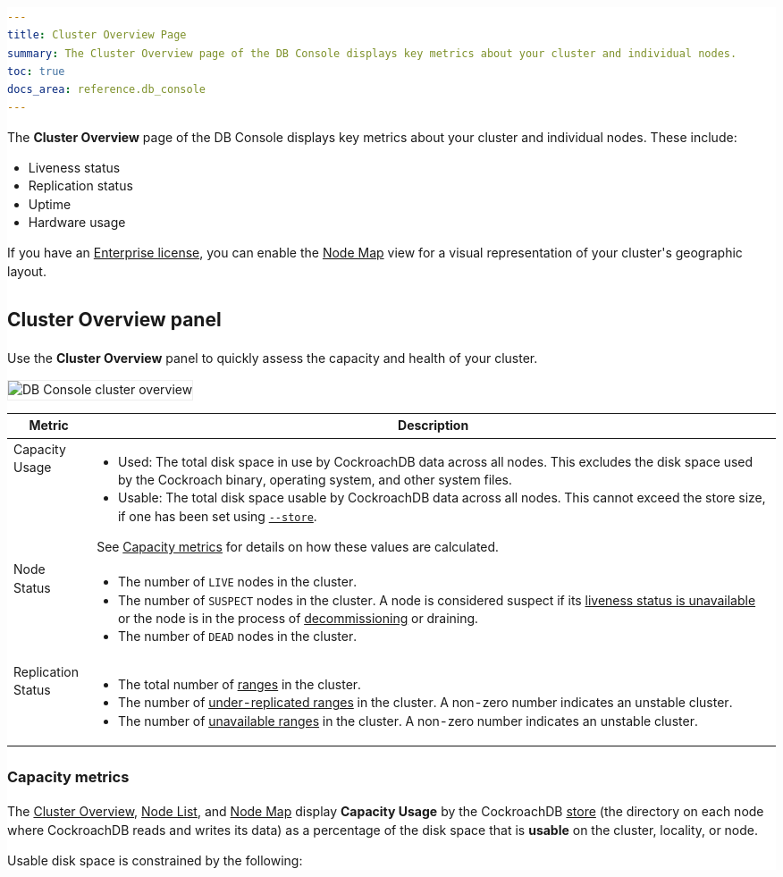 ```yaml
---
title: Cluster Overview Page
summary: The Cluster Overview page of the DB Console displays key metrics about your cluster and individual nodes.
toc: true
docs_area: reference.db_console
---
```


The **Cluster Overview** page of the DB Console displays key metrics about your cluster and individual nodes. These include:

- Liveness status
- Replication status
- Uptime
- Hardware usage

If you have an [Enterprise license](enterprise-licensing.html), you can enable the [Node Map](#node-map-enterprise) view for a visual representation of your cluster's geographic layout.

## Cluster Overview panel

Use the **Cluster Overview** panel to quickly assess the capacity and health of your cluster.

<img src="{{ 'images/v22.2/ui-cluster-overview-panel.png' | relative_url }}" alt="DB Console cluster overview" style="border:1px solid #eee;max-width:100%" />

Metric | Description
--------|----
Capacity Usage | <ul><li>Used: The total disk space in use by CockroachDB data across all nodes. This excludes the disk space used by the Cockroach binary, operating system, and other system files.</li><li>Usable: The total disk space usable by CockroachDB data across all nodes. This cannot exceed the store size, if one has been set using [`--store`](cockroach-start.html#store).</li></ul>See [Capacity metrics](#capacity-metrics) for details on how these values are calculated.
Node Status | <ul><li>The number of `LIVE` nodes in the cluster.</li><li>The number of `SUSPECT` nodes in the cluster. A node is considered suspect if its [liveness status is unavailable](cluster-setup-troubleshooting.html#node-liveness-issues) or the node is in the process of [decommissioning](#decommissioned-nodes) or draining.</li><li>The number of `DEAD` nodes in the cluster.</li>
Replication Status | <ul><li>The total number of [ranges](architecture/glossary.html#architecture-range) in the cluster.</li><li>The number of [under-replicated ranges](ui-replication-dashboard.html#review-of-cockroachdb-terminology) in the cluster. A non-zero number indicates an unstable cluster.</li><li>The number of [unavailable ranges](ui-replication-dashboard.html#review-of-cockroachdb-terminology) in the cluster. A non-zero number indicates an unstable cluster.</li>

### Capacity metrics

The [Cluster Overview](#cluster-overview-panel), [Node List](#node-list), and [Node Map](#node-map-enterprise) display **Capacity Usage** by the CockroachDB [store](architecture/storage-layer.html) (the directory on each node where CockroachDB reads and writes its data) as a percentage of the disk space that is **usable** on the cluster, locality, or node.

Usable disk space is constrained by the following:
